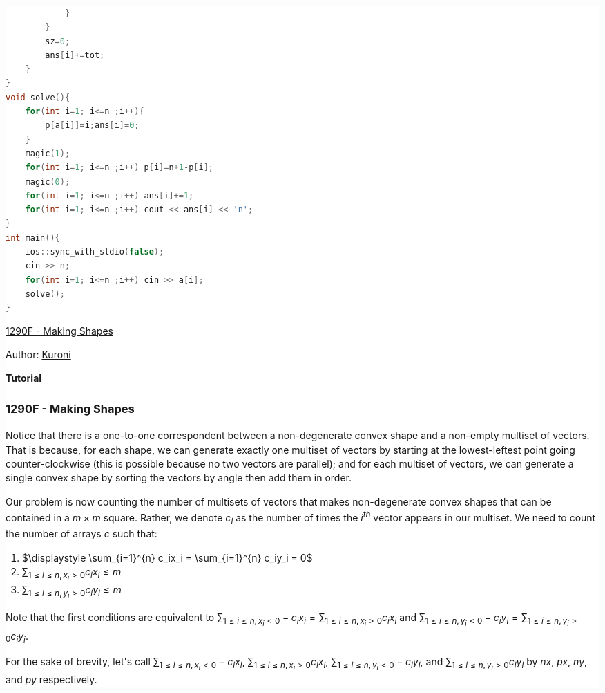 ```cpp
		    }
	    }
	    sz=0;
	    ans[i]+=tot;
    }
}
void solve(){
    for(int i=1; i<=n ;i++){
	    p[a[i]]=i;ans[i]=0;
    }
    magic(1);
    for(int i=1; i<=n ;i++) p[i]=n+1-p[i];
    magic(0);
    for(int i=1; i<=n ;i++) ans[i]+=1;
    for(int i=1; i<=n ;i++) cout << ans[i] << 'n';
}
int main(){
    ios::sync_with_stdio(false);
    cin >> n;
    for(int i=1; i<=n ;i++) cin >> a[i];
    solve();
}
```
[1290F - Making Shapes](https://codeforces.com/contest/1290/problem/F "Codeforces Round 616 (Div. 1)")

Author: [Kuroni](https://codeforces.com/profile/Kuroni "International Grandmaster Kuroni")

 **Tutorial**
### [1290F - Making Shapes](https://codeforces.com/contest/1290/problem/F "Codeforces Round 616 (Div. 1)")

Notice that there is a one-to-one correspondent between a non-degenerate convex shape and a non-empty multiset of vectors. That is because, for each shape, we can generate exactly one multiset of vectors by starting at the lowest-leftest point going counter-clockwise (this is possible because no two vectors are parallel); and for each multiset of vectors, we can generate a single convex shape by sorting the vectors by angle then add them in order.

Our problem is now counting the number of multisets of vectors that makes non-degenerate convex shapes that can be contained in a $m \times m$ square. Rather, we denote $c_i$ as the number of times the $i^{th}$ vector appears in our multiset. We need to count the number of arrays $c$ such that:

1. $\displaystyle \sum_{i=1}^{n} c_ix_i = \sum_{i=1}^{n} c_iy_i = 0$
2. $\displaystyle \sum_{1 \leq i \leq n,\, x_i > 0} c_ix_i \leq m$
3. $\displaystyle \sum_{1 \leq i \leq n,\, y_i > 0} c_iy_i \leq m$

Note that the first conditions are equivalent to $\displaystyle \sum_{1 \leq i \leq n,\, x_i < 0} -c_ix_i = \sum_{1 \leq i \leq n,\, x_i > 0} c_ix_i$ and $\displaystyle \sum_{1 \leq i \leq n,\, y_i < 0} -c_iy_i = \sum_{1 \leq i \leq n,\, y_i > 0} c_iy_i$.

For the sake of brevity, let's call $\displaystyle \sum_{1 \leq i \leq n,\, x_i < 0} -c_ix_i$, $\displaystyle \sum_{1 \leq i \leq n,\, x_i > 0} c_ix_i$, $\displaystyle \sum_{1 \leq i \leq n,\, y_i < 0} -c_iy_i$, and $\displaystyle \sum_{1 \leq i \leq n,\, y_i > 0} c_iy_i$ by $nx$, $px$, $ny$, and $py$ respectively.
